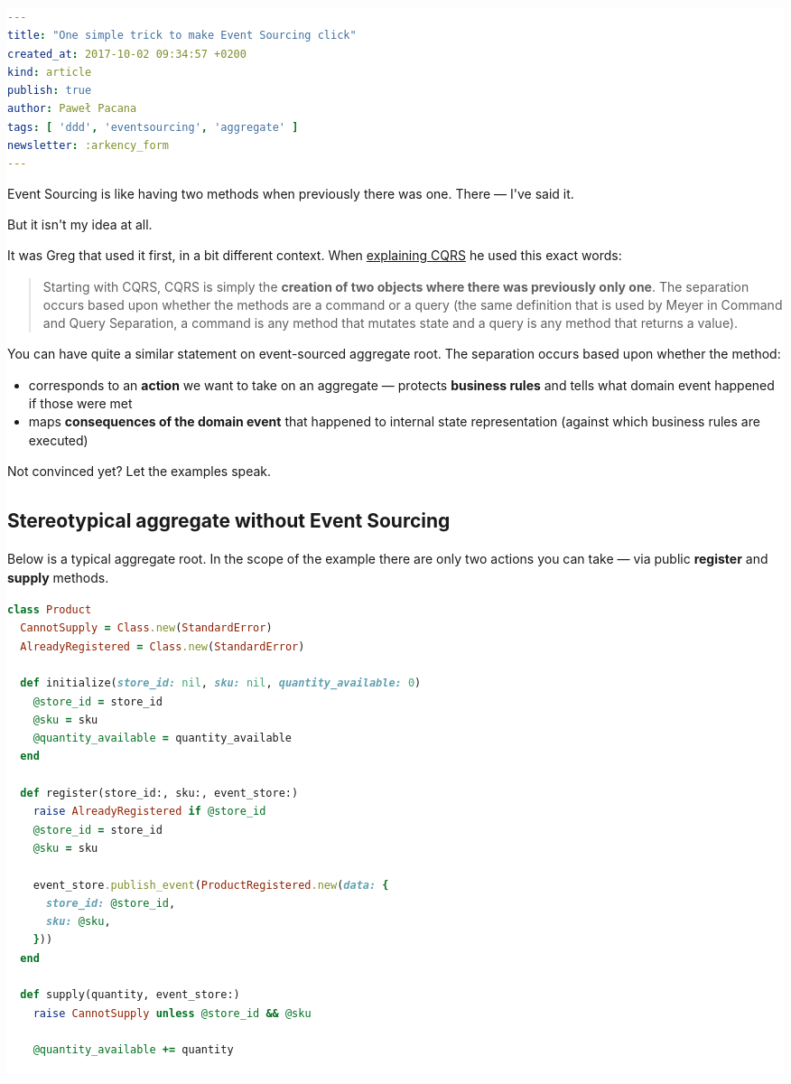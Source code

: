 ```yaml
---
title: "One simple trick to make Event Sourcing click"
created_at: 2017-10-02 09:34:57 +0200
kind: article
publish: true
author: Paweł Pacana
tags: [ 'ddd', 'eventsourcing', 'aggregate' ]
newsletter: :arkency_form
---
```


Event Sourcing is like having two methods when previously there was one. There — I've said it.
 


But it isn't my idea at all.

It was Greg that used it first, in a bit different context. When [explaining CQRS](http://codebetter.com/gregyoung/2010/02/16/cqrs-task-based-uis-event-sourcing-agh/) he used this exact words:

> Starting with CQRS, CQRS is simply the **creation of two objects where there was previously only one**. The separation occurs based upon whether the methods are a command or a query (the same definition that is used by Meyer in Command and Query Separation, a command is any method that mutates state and a query is any method that returns a value).

You can have quite a similar statement on event-sourced aggregate root. The separation occurs based upon whether the method:

* corresponds to an **action** we want to take on an aggregate — protects **business rules** and tells what domain event happened if those were met
* maps **consequences of the domain event** that happened to internal state representation (against which business rules are executed)

Not convinced yet? Let the examples speak.

## Stereotypical aggregate without Event Sourcing

Below is a typical aggregate root. In the scope of the example there are only two actions you can take — via public **register** and **supply** methods.

```ruby
class Product
  CannotSupply = Class.new(StandardError)
  AlreadyRegistered = Class.new(StandardError)
    
  def initialize(store_id: nil, sku: nil, quantity_available: 0)
    @store_id = store_id
    @sku = sku
    @quantity_available = quantity_available
  end
  
  def register(store_id:, sku:, event_store:)
    raise AlreadyRegistered if @store_id
    @store_id = store_id
    @sku = sku
    
    event_store.publish_event(ProductRegistered.new(data: {
      store_id: @store_id,
      sku: @sku, 
    }))
  end
  
  def supply(quantity, event_store:)
    raise CannotSupply unless @store_id && @sku
    
    @quantity_available += quantity
  
```